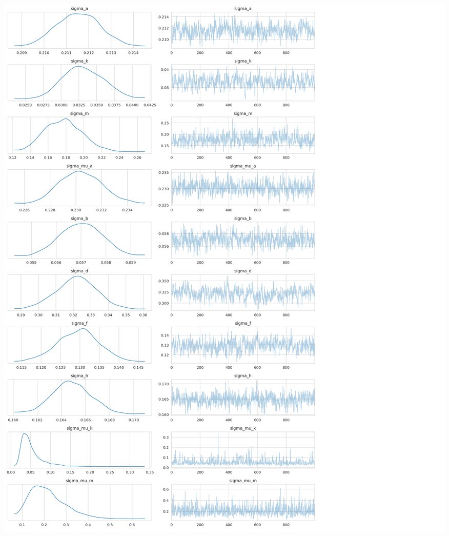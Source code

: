 ![png](033_single-lineage-prostate-inspection_008_files/033_single-lineage-prostate-inspection_008_34_0.png)
